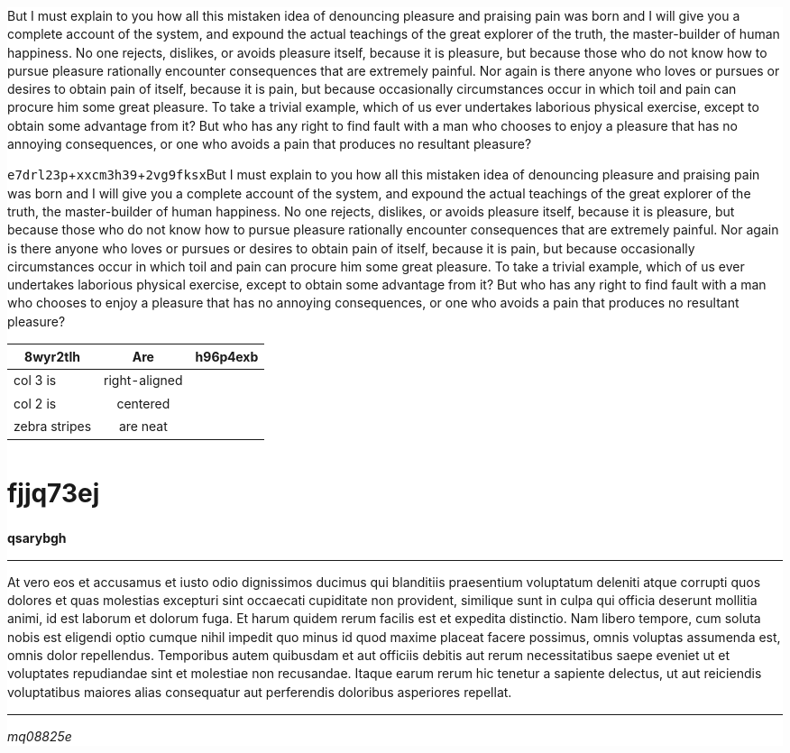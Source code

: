 But I must explain to you how all this mistaken idea of denouncing pleasure and praising pain was born and I will give you a complete account of the system, and expound the actual teachings of the great explorer of the truth, the master-builder of human happiness. No one rejects, dislikes, or avoids pleasure itself, because it is pleasure, but because those who do not know how to pursue pleasure rationally encounter consequences that are extremely painful. Nor again is there anyone who loves or pursues or desires to obtain pain of itself, because it is pain, but because occasionally circumstances occur in which toil and pain can procure him some great pleasure. To take a trivial example, which of us ever undertakes laborious physical exercise, except to obtain some advantage from it? But who has any right to find fault with a man who chooses to enjoy a pleasure that has no annoying consequences, or one who avoids a pain that produces no resultant pleasure?

<kbd>e7drl23p</kbd>+<kbd>xxcm3h39</kbd>+<kbd>2vg9fksx</kbd>But I must explain to you how all this mistaken idea of denouncing pleasure and praising pain was born and I will give you a complete account of the system, and expound the actual teachings of the great explorer of the truth, the master-builder of human happiness. No one rejects, dislikes, or avoids pleasure itself, because it is pleasure, but because those who do not know how to pursue pleasure rationally encounter consequences that are extremely painful. Nor again is there anyone who loves or pursues or desires to obtain pain of itself, because it is pain, but because occasionally circumstances occur in which toil and pain can procure him some great pleasure. To take a trivial example, which of us ever undertakes laborious physical exercise, except to obtain some advantage from it? But who has any right to find fault with a man who chooses to enjoy a pleasure that has no annoying consequences, or one who avoids a pain that produces no resultant pleasure?


| 8wyr2tlh | Are           | h96p4exb |
| -------------- |:-------------:| -----:|
| col 3 is       | right-aligned |  |
| col 2 is       | centered      |    |
| zebra stripes  | are neat      |     |

# fjjq73ej

**qsarybgh**

***


At vero eos et accusamus et iusto odio dignissimos ducimus qui blanditiis praesentium voluptatum deleniti atque corrupti quos dolores et quas molestias excepturi sint occaecati cupiditate non provident, similique sunt in culpa qui officia deserunt mollitia animi, id est laborum et dolorum fuga. Et harum quidem rerum facilis est et expedita distinctio. Nam libero tempore, cum soluta nobis est eligendi optio cumque nihil impedit quo minus id quod maxime placeat facere possimus, omnis voluptas assumenda est, omnis dolor repellendus. Temporibus autem quibusdam et aut officiis debitis aut rerum necessitatibus saepe eveniet ut et voluptates repudiandae sint et molestiae non recusandae. Itaque earum rerum hic tenetur a sapiente delectus, ut aut reiciendis voluptatibus maiores alias consequatur aut perferendis doloribus asperiores repellat.

***


*mq08825e*
